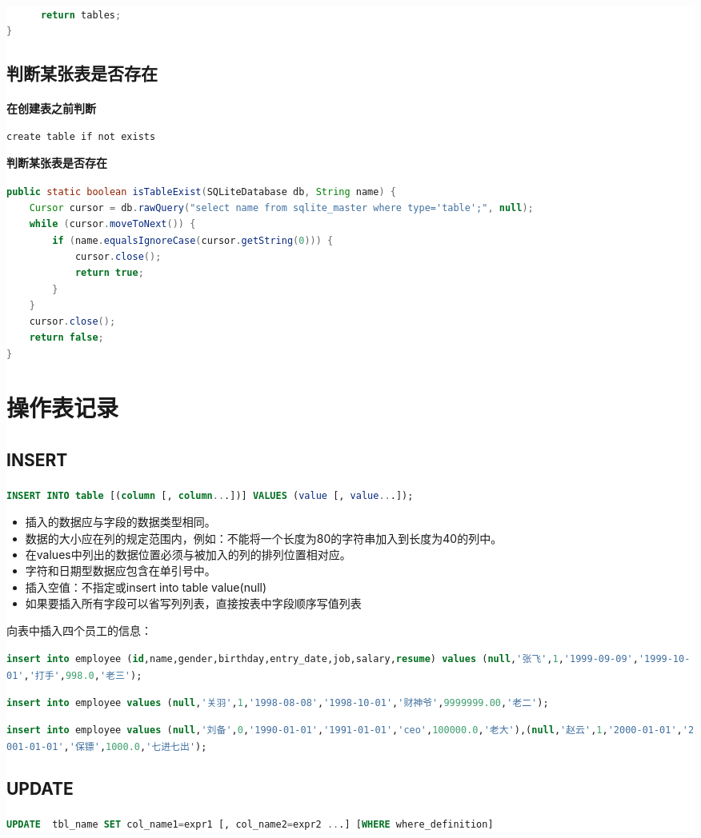 ```java  
      return tables;  
}  
```  
  
## 判断某张表是否存在  
**在创建表之前判断**  
```  
create table if not exists  
```  
  
**判断某张表是否存在**  
```java  
public static boolean isTableExist(SQLiteDatabase db, String name) {  
    Cursor cursor = db.rawQuery("select name from sqlite_master where type='table';", null);  
    while (cursor.moveToNext()) {  
        if (name.equalsIgnoreCase(cursor.getString(0))) {  
            cursor.close();  
            return true;  
        }  
    }  
    cursor.close();  
    return false;  
}  
```  
  
# 操作表记录  
## INSERT  
```sql  
INSERT INTO table [(column [, column...])] VALUES (value [, value...]);  
```  
  
- 插入的数据应与字段的数据类型相同。  
- 数据的大小应在列的规定范围内，例如：不能将一个长度为80的字符串加入到长度为40的列中。  
- 在values中列出的数据位置必须与被加入的列的排列位置相对应。  
- 字符和日期型数据应包含在单引号中。  
- 插入空值：不指定或insert into table value(null)  
- 如果要插入所有字段可以省写列列表，直接按表中字段顺序写值列表  
  
向表中插入四个员工的信息：  
```sql  
insert into employee (id,name,gender,birthday,entry_date,job,salary,resume) values (null,'张飞',1,'1999-09-09','1999-10-01','打手',998.0,'老三');  
```  
```sql  
insert into employee values (null,'关羽',1,'1998-08-08','1998-10-01','财神爷',9999999.00,'老二');  
```  
```sql  
insert into employee values (null,'刘备',0,'1990-01-01','1991-01-01','ceo',100000.0,'老大'),(null,'赵云',1,'2000-01-01','2001-01-01','保镖',1000.0,'七进七出');  
```  
  
## UPDATE  
```sql  
UPDATE  tbl_name SET col_name1=expr1 [, col_name2=expr2 ...] [WHERE where_definition]    
```  
  